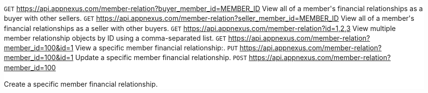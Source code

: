 <td class="entry colsep-1 rowsep-1"
headers="ID-00002d8c__entry__1"><code class="ph codeph">GET</code></td>
<td class="entry colsep-1 rowsep-1" headers="ID-00002d8c__entry__2"><a
href="https://api.appnexus.com/member-relation?buyer_member_id=MEMBER_ID"
class="xref" target="_blank">https://api.<span
class="ph">appnexus.com/member-relation?buyer_member_id=MEMBER_ID</a></td>
<td class="entry colsep-1 rowsep-1" headers="ID-00002d8c__entry__3">View
all of a member's financial relationships as a buyer with other
sellers.</td>
</tr>
<tr class="even row">
<td class="entry colsep-1 rowsep-1"
headers="ID-00002d8c__entry__1"><code class="ph codeph">GET</code></td>
<td class="entry colsep-1 rowsep-1" headers="ID-00002d8c__entry__2"><a
href="https://api.appnexus.com/member-relation?seller_member_id=MEMBER_ID"
class="xref" target="_blank">https://api.<span
class="ph">appnexus.com/member-relation?seller_member_id=MEMBER_ID</a></td>
<td class="entry colsep-1 rowsep-1" headers="ID-00002d8c__entry__3">View
all of a member's financial relationships as a seller with other
buyers.</td>
</tr>
<tr class="odd row">
<td class="entry colsep-1 rowsep-1"
headers="ID-00002d8c__entry__1"><code class="ph codeph">GET</code></td>
<td class="entry colsep-1 rowsep-1" headers="ID-00002d8c__entry__2"><a
href="https://api.appnexus.com/member-relation?id=1%2c2%2c3"
class="xref" target="_blank">https://api.<span
class="ph">appnexus.com/member-relation?id=1,2,3</a></td>
<td class="entry colsep-1 rowsep-1" headers="ID-00002d8c__entry__3">View
multiple member relationship objects by ID using a comma-separated
list.</td>
</tr>
<tr class="even row">
<td class="entry colsep-1 rowsep-1"
headers="ID-00002d8c__entry__1"><code class="ph codeph">GET</code></td>
<td class="entry colsep-1 rowsep-1" headers="ID-00002d8c__entry__2"><a
href="https://api.appnexus.com/member-relation?member_id=100&amp;id=1"
class="xref" target="_blank">https://api.<span
class="ph">appnexus.com/member-relation?member_id=100&amp;id=1</a></td>
<td class="entry colsep-1 rowsep-1" headers="ID-00002d8c__entry__3">View
a specific member financial relationship:.</td>
</tr>
<tr class="odd row">
<td class="entry colsep-1 rowsep-1"
headers="ID-00002d8c__entry__1"><code class="ph codeph">PUT</code></td>
<td class="entry colsep-1 rowsep-1" headers="ID-00002d8c__entry__2"><a
href="https://api.appnexus.com/member-relation?member_id=100&amp;id=1"
class="xref" target="_blank">https://api.<span
class="ph">appnexus.com/member-relation?member_id=100&amp;id=1</a></td>
<td class="entry colsep-1 rowsep-1"
headers="ID-00002d8c__entry__3">Update a specific member financial
relationship.</td>
</tr>
<tr class="even row">
<td class="entry colsep-1 rowsep-1"
headers="ID-00002d8c__entry__1"><code class="ph codeph">POST</code></td>
<td class="entry colsep-1 rowsep-1" headers="ID-00002d8c__entry__2"><a
href="https://api.appnexus.com/member-relation?member_id=100"
class="xref" target="_blank">https://api.<span
class="ph">appnexus.com/member-relation?member_id=100</a></td>
<td class="entry colsep-1 rowsep-1"
headers="ID-00002d8c__entry__3"><p>Create a specific member financial
relationship.</p></td>
</tr>